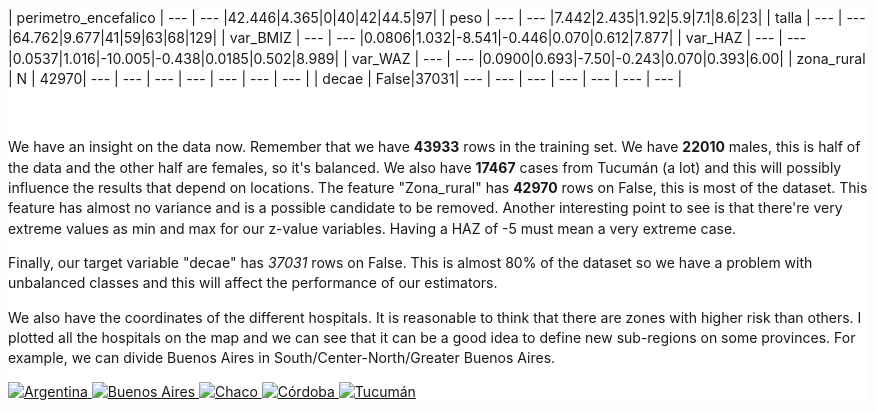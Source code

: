 | perimetro_encefalico  | --- | --- |42.446|4.365|0|40|42|44.5|97|
| peso  | --- | --- |7.442|2.435|1.92|5.9|7.1|8.6|23|
| talla  | --- | --- |64.762|9.677|41|59|63|68|129|
| var_BMIZ  | --- | --- |0.0806|1.032|-8.541|-0.446|0.070|0.612|7.877|
| var_HAZ  | --- | --- |0.0537|1.016|-10.005|-0.438|0.0185|0.502|8.989|
| var_WAZ  | --- | --- |0.0900|0.693|-7.50|-0.243|0.070|0.393|6.00|
| zona_rural | <span class="azuloscuro">N</span> | <span class="azuloscuro">42970</span>| --- | --- | --- | --- | --- | --- | --- |
| decae | False|37031| --- | --- | --- | --- | --- | --- | --- |


</div>
<br>

We have an insight on the data now. Remember that we have **43933** rows in the training set. We have **22010** males, this is half of the data and the other half are females, so it's
balanced. We also have **17467** cases from Tucumán (a lot) and this will possibly influence the results that depend on locations. The feature "Zona_rural"
has **42970** rows on False, this is most of the dataset. This feature has almost no variance and is a possible candidate to be removed.
Another interesting point to see is that there're very extreme values as min and max for our z-value variables. Having a HAZ of -5 must
mean a very extreme case.

Finally, our target variable "decae" has *37031* rows on False. This is almost 80% of the dataset so we have a problem with unbalanced classes and this will affect the performance of our estimators.


We also have the coordinates of the different hospitals. It is reasonable to think that there are zones with higher risk than others.
I plotted all the hospitals on the map and we can see that it can be a good idea to define new sub-regions on some provinces. For example,
we can divide Buenos Aires in South/Center-North/Greater Buenos Aires.


<div class="mapa-container">
<div class="mapas">

<a class='fancybox-thumb' id="argentina" title="Whole country view" data-thumb="/assets/eci/arg.png" href="/assets/eci/arg.png" rel="gallery">
    <img alt="Argentina" src="/assets/eci/arg.png">
</a>
<a class='fancybox-thumb' id="buenosaires" title="Buenos Aires" data-thumb="/assets/eci/bsas.png" href="/assets/eci/bsas.png" rel="gallery">
    <img alt="Buenos Aires" src="/assets/eci/bsas.png">
</a>
<a class='fancybox-thumb' id="chaco" title="El Chaco" data-thumb="/assets/eci/chaco.png" href="/assets/eci/chaco.png" rel="gallery">
    <img alt="Chaco" src="/assets/eci/chaco.png">
</a>
<a class='fancybox-thumb' id="cordoba" title="Córdoba" data-thumb="/assets/eci/cordoba.png" href="/assets/eci/cordoba.png" rel="gallery">
    <img alt="Córdoba" src="/assets/eci/cordoba.png">
</a>
<a class='fancybox-thumb' id="tucuman" title="Tucumán" data-thumb="/assets/eci/tucuman.png" href="/assets/eci/tucuman.png" rel="gallery">
    <img alt="Tucumán" src="/assets/eci/tucuman.png">
</a>
<a class='fancybox-thumb' id="entrerios" title="Entre Ríos" data-thumb="/assets/eci/entrerios.png" href="/assets/eci/entrerios.png" rel="gallery">